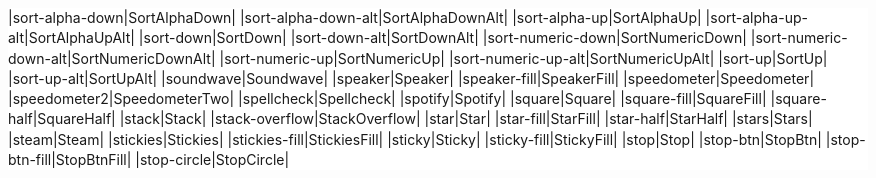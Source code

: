|sort-alpha-down|SortAlphaDown|
|sort-alpha-down-alt|SortAlphaDownAlt|
|sort-alpha-up|SortAlphaUp|
|sort-alpha-up-alt|SortAlphaUpAlt|
|sort-down|SortDown|
|sort-down-alt|SortDownAlt|
|sort-numeric-down|SortNumericDown|
|sort-numeric-down-alt|SortNumericDownAlt|
|sort-numeric-up|SortNumericUp|
|sort-numeric-up-alt|SortNumericUpAlt|
|sort-up|SortUp|
|sort-up-alt|SortUpAlt|
|soundwave|Soundwave|
|speaker|Speaker|
|speaker-fill|SpeakerFill|
|speedometer|Speedometer|
|speedometer2|SpeedometerTwo|
|spellcheck|Spellcheck|
|spotify|Spotify|
|square|Square|
|square-fill|SquareFill|
|square-half|SquareHalf|
|stack|Stack|
|stack-overflow|StackOverflow|
|star|Star|
|star-fill|StarFill|
|star-half|StarHalf|
|stars|Stars|
|steam|Steam|
|stickies|Stickies|
|stickies-fill|StickiesFill|
|sticky|Sticky|
|sticky-fill|StickyFill|
|stop|Stop|
|stop-btn|StopBtn|
|stop-btn-fill|StopBtnFill|
|stop-circle|StopCircle|
